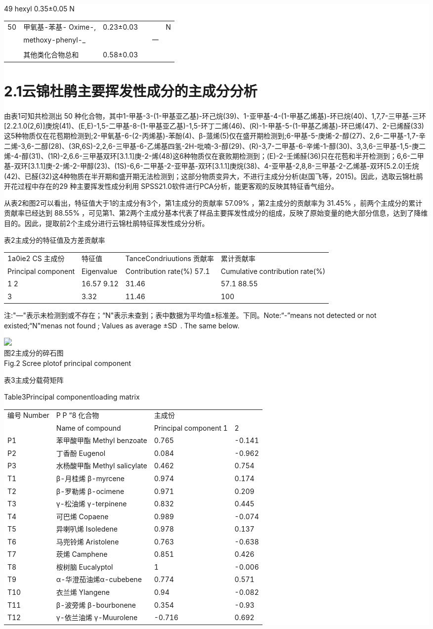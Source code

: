49 hexyl 0.35±0.05 N

<html><body><table><tr><td rowspan="3">50</td><td>甲氧基-苯基- Oxime-,</td><td>0.23±0.03</td><td></td><td></td><td rowspan="3">N</td></tr><tr><td>methoxy-phenyl-_</td><td></td><td></td><td>一</td></tr><tr><td></td><td></td><td></td><td></td></tr><tr><td></td><td>其他类化合物总和</td><td>0.58±0.03</td><td></td><td></td><td></td></tr></table></body></html>

# 2.1云锦杜鹃主要挥发性成分的主成分分析

由表1可知共检测出 50 种化合物，其中1-甲基-3-(1-甲基亚乙基)-环己烷(39)、1-亚甲基-4-(1-甲基乙烯基)-环已烷(40)、1,7,7-三甲基-三环[2.2.1.0(2,6)]庚烷(41)、(E,E)-1,5-二甲基-8-(1-甲基亚乙基)-1,5-环丁二烯(46)、(R)-1-甲基-5-(1-甲基乙烯基)-环已烯(47)、2-已烯醛(33)这5种物质仅在花苞期检测到;2-甲氧基-6-(2-丙烯基)-苯酚(4)、β-蒎烯(5)仅在盛开期检测到;6-甲基-5-庚烯-2-醇(27)、2,6-二甲基-1,7-辛二烯-3,6-二醇(28)、(3R,6S)-2,2,6-三甲基-6-乙烯基四氢-2H-吡喃-3-醇(29)、(R)-3,7-二甲基-6-辛烯-1-醇(30)、3,3,6-三甲基-1,5-庚二烯-4-醇(31)、(1R)-2,6.6-三甲基双环[3.1.1]庚-2-烯(48)这6种物质仅在衰败期检测到；(E)-2-壬烯醛(36)只在花苞和半开检测到；6,6-二甲基-双环[3.1.1]庚-2-烯-2-甲醇(23)、(1S)-6,6-二甲基-2-亚甲基-双环[3.1.1]庚烷(38)、4-亚甲基-2,8,8-三甲基-2-乙烯基-双环[5.2.0]壬烷(42)、已醛(32)这4种物质在半开期和盛开期无法检测到；这部分物质变异大，不进行主成分分析(赵国飞等，2015)。因此，选取云锦杜鹃开花过程中存在的29 种主要挥发性成分利用 SPSS21.0软件进行PCA分析，能更客观的反映其特征香气组分。

从表2和图2可以看出，特征值大于1的主成分有3个，第1主成分的贡献率 $5 7 . 0 9 \%$ ，第2主成分的贡献率为 $3 1 . 4 5 \%$ ，前两个主成分的累计贡献率已经达到 $8 8 . 5 5 \%$ ，可见第1、第2两个主成分基本代表了样品主要挥发性成分的组成，反映了原始变量的绝大部分信息，达到了降维目的。因此，提取前2个主成分进行云锦杜鹃特征挥发性成分分析。

表2主成分的特征值及方差贡献率  

<html><body><table><tr><td>1a0ie2 CS 主成份</td><td>特征值</td><td>TanceCondriuutions 贡献率</td><td>累计贡献率</td></tr><tr><td>Principal component</td><td>Eigenvalue</td><td>Contribution rate(%) 57.1</td><td>Cumulative contribution rate(%)</td></tr><tr><td>1 2</td><td>16.57 9.12</td><td>31.46</td><td>57.1 88.55</td></tr><tr><td>3</td><td>3.32</td><td>11.46</td><td>100</td></tr></table></body></html>

注:"—"表示未检测到或不存在；“N"表示未查到；表中数据为平均值±标准差。下同。Note:“-”means not detected or not existed;“N"menas not found ; Values as average $\pm \operatorname { S D }$ . The same below.

![](images/4203693384844ce299e4ae38f21107f004ed91232300b1836f4e8906b25f0cfb.jpg)  
图2主成分的碎石图  
Fig.2 Scree plotof principal component

表3主成分载荷矩阵

Table3Principal componentloading matrix

<html><body><table><tr><td rowspan="2">编号 Number</td><td>P P “8 化合物</td><td colspan="2">主成份</td></tr><tr><td>Name of compound</td><td>Principal component 1</td><td>2</td></tr><tr><td>P1</td><td>苯甲酸甲酯 Methyl benzoate</td><td>0.765</td><td>-0.141</td></tr><tr><td>P2</td><td>丁香酚 Eugenol</td><td>0.084</td><td>-0.962</td></tr><tr><td>P3</td><td>水杨酸甲酯 Methyl salicylate</td><td>0.462</td><td>0.754</td></tr><tr><td>T1</td><td>β-月桂烯 β-myrcene</td><td>0.974</td><td>0.174</td></tr><tr><td>T2</td><td>β-罗勒烯 β-ocimene</td><td>0.971</td><td>0.209</td></tr><tr><td>T3</td><td>γ-松油烯 γ-terpinene</td><td>0.832</td><td>0.445</td></tr><tr><td>T4</td><td>可巴烯 Copaene</td><td>0.989</td><td>-0.074</td></tr><tr><td>T5</td><td>异喇叭烯 Isoledene</td><td>0.978</td><td>0.137</td></tr><tr><td>T6</td><td>马兜铃烯 Aristolene</td><td>0.763</td><td>-0.638</td></tr><tr><td>T7</td><td>莰烯 Camphene</td><td>0.851</td><td>0.426</td></tr><tr><td>T8</td><td>桉树脑 Eucalyptol</td><td>1</td><td>-0.006</td></tr><tr><td>T9</td><td>α-华澄茄油烯α-cubebene</td><td>0.774</td><td>0.571</td></tr><tr><td>T10</td><td>衣兰烯 Ylangene</td><td>0.94</td><td>-0.082</td></tr><tr><td>T11</td><td>β-波旁烯 β-bourbonene</td><td>0.354</td><td>-0.93</td></tr><tr><td>T12</td><td>γ-依兰油烯 γ-Muurolene</td><td>-0.716</td><td>0.692</td></tr></table></body></html>
